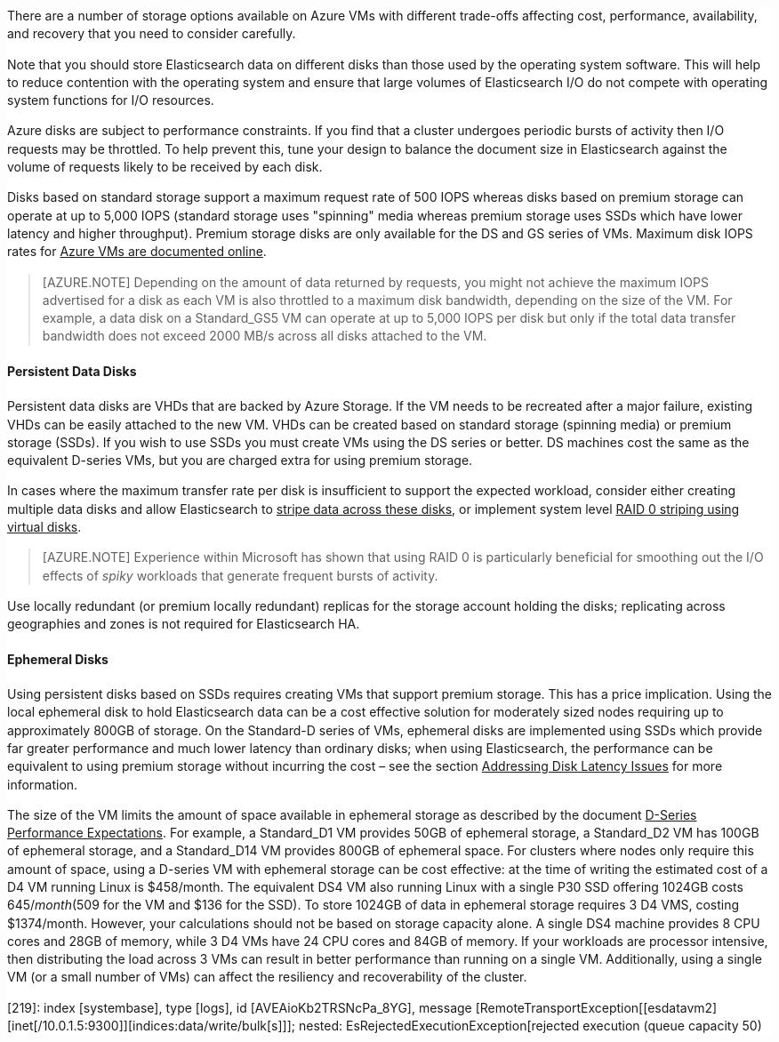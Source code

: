 There are a number of storage options available on Azure VMs with different trade-offs affecting cost, performance, availability, and recovery that you need to consider carefully.

Note that you should store Elasticsearch data on different disks than those used by the operating system software. This will help to reduce contention with the operating system and ensure that large volumes of Elasticsearch I/O do not compete with operating system functions for I/O resources.

Azure disks are subject to performance constraints. If you find that a cluster undergoes periodic bursts of activity then I/O requests may be throttled. To help prevent this, tune your design to balance the document size in Elasticsearch against the volume of requests likely to be received by each disk.

Disks based on standard storage support a maximum request rate of 500 IOPS whereas disks based on premium storage can operate at up to 5,000 IOPS (standard storage uses "spinning" media whereas premium storage uses SSDs which have lower latency and higher throughput). Premium storage disks are only available for the DS and GS series of VMs. Maximum disk IOPS rates for [Azure VMs are documented online](virtual-machines-size-specs/).

> [AZURE.NOTE] Depending on the amount of data returned by requests, you might not achieve the maximum IOPS advertised for a disk as each VM is also throttled to a maximum disk bandwidth, depending on the size of the VM. For example, a data disk on a Standard\_GS5 VM can operate at up to 5,000 IOPS per disk but only if the total data transfer bandwidth does not exceed 2000 MB/s across all disks attached to the VM.

#### Persistent Data Disks

Persistent data disks are VHDs that are backed by Azure Storage. If the VM needs to be recreated after a major failure, existing VHDs can be easily attached to the new VM. VHDs can be created based on standard storage (spinning media) or premium storage (SSDs). If you wish to use SSDs you must create VMs using the DS series or better. DS machines cost the same as the equivalent D-series VMs, but you are charged extra for using premium storage.

In cases where the maximum transfer rate per disk is insufficient to support the expected workload, consider either creating multiple data disks and allow Elasticsearch to [stripe data across these disks](https://github.com/mspnp/azure-guidance/blob/master/Elasticsearch-general.md#disk-and-file-system-requirements), or implement system level [RAID 0 striping using virtual disks](virtual-machines-linux-configure-raid/).

> [AZURE.NOTE] Experience within Microsoft has shown that using RAID 0 is particularly beneficial for smoothing out the I/O effects of *spiky* workloads that generate frequent bursts of activity.

Use locally redundant (or premium locally redundant) replicas for the storage account holding the disks; replicating across geographies and zones is not required for Elasticsearch HA.

#### Ephemeral Disks

Using persistent disks based on SSDs requires creating VMs that support premium storage. This has a price implication. Using the local ephemeral disk to hold Elasticsearch data can be a cost effective solution for moderately sized nodes requiring up to approximately 800GB of storage. On the Standard-D series of VMs, ephemeral disks are implemented using SSDs which provide far greater performance and much lower latency than ordinary disks; when using Elasticsearch, the performance can be equivalent to using premium storage without incurring the cost – see the section [Addressing Disk Latency Issues](#addressing-disk-latency-issues) for more information.

The size of the VM limits the amount of space available in ephemeral storage as described by the document [D-Series Performance Expectations](https://azure.microsoft.com/blog/d-series-performance-expectations/). For example, a Standard\_D1 VM provides 50GB of ephemeral storage, a Standard\_D2 VM has 100GB of ephemeral storage, and a Standard\_D14 VM provides 800GB of ephemeral space. For clusters where nodes only require this amount of space, using a D-series VM with ephemeral storage can be cost effective: at the time of writing the estimated cost of a D4 VM running Linux is $458/month. The equivalent DS4 VM also running Linux with a single P30 SSD offering 1024GB costs $645/month ($509 for the VM and $136 for the SSD). To store 1024GB of data in ephemeral storage requires 3 D4 VMS, costing $1374/month. However, your calculations should not be based on storage capacity alone. A single DS4 machine provides 8 CPU cores and 28GB of memory, while 3 D4 VMs have 24 CPU cores and 84GB of memory. If your workloads are processor intensive, then distributing the load across 3 VMs can result in better performance than running on a single VM. Additionally, using a single VM (or a small number of VMs) can affect the resiliency and recoverability of the cluster.


[219]: index [systembase], type [logs], id [AVEAioKb2TRSNcPa_8YG], message [RemoteTransportException[[esdatavm2][inet[/10.0.1.5:9300]][indices:data/write/bulk[s]]]; nested: EsRejectedExecutionException[rejected execution (queue capacity 50)